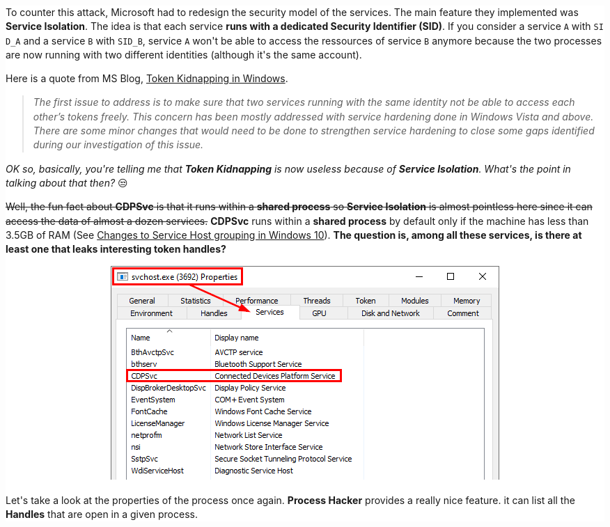 To counter this attack, Microsoft had to redesign the security model of the services. The main feature they implemented was __Service Isolation__. The idea is that each service __runs with a dedicated Security Identifier (SID)__. If you consider a service `A` with `SID_A` and a service `B` with `SID_B`, service `A` won't be able to access the ressources of service `B` anymore because the two processes are now running with two different identities (although it's the same account). 

Here is a quote from MS Blog, [Token Kidnapping in Windows](https://blogs.iis.net/nazim/token-kidnapping-in-windows).

> _The first issue to address is to make sure that two services running with the same identity not be able to access each other’s tokens freely. This concern has been mostly addressed with service hardening done in Windows Vista and above. There are some minor changes that would need to be done to strengthen service hardening to close some gaps identified during our investigation of this issue._

_OK so, basically, you're telling me that __Token Kidnapping__ is now useless because of __Service Isolation__. What's the point in talking about that then?_ :unamused:

~~Well, the fun fact about __CDPSvc__ is that it runs within a __shared process__ so __Service Isolation__ is almost pointless here since it can access the data of almost a dozen services.~~ __CDPSvc__ runs within a __shared process__ by default only if the machine has less than 3.5GB of RAM (See [Changes to Service Host grouping in Windows 10](https://docs.microsoft.com/en-us/windows/application-management/svchost-service-refactoring)). __The question is, among all these services, is there at least one that leaks interesting token handles?__

<p align="center">
  <img src="/assets/posts/2019-12-11-cdpsvc-dll-hijacking/06_process-services.png">
</p>

Let's take a look at the properties of the process once again. __Process Hacker__ provides a really nice feature. it can list all the __Handles__ that are open in a given process. 

<p align="center">